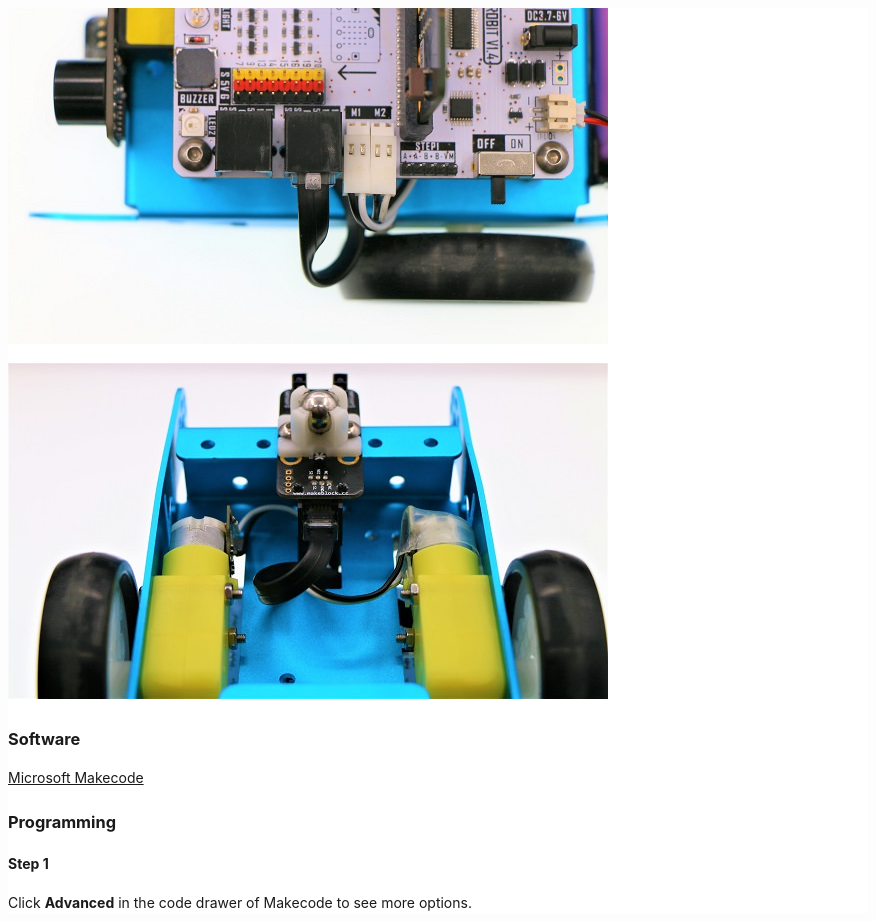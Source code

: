 ![](./images/buHExmA.jpg)  

![](./images/LCkSCvZ.jpg)  


### Software  


[Microsoft Makecode](https://makecode.microbit.org/#)  


### Programming    


#### Step 1  

Click **Advanced** in the code drawer of Makecode to see more options.   
